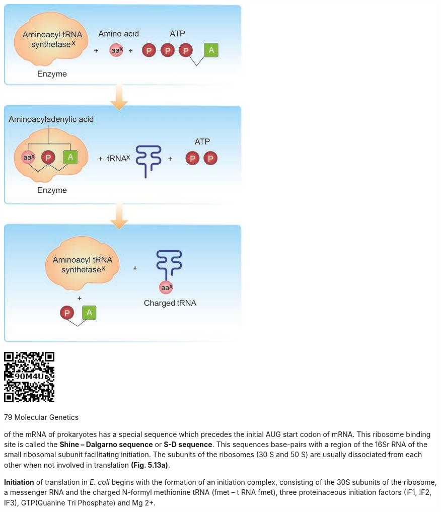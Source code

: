 ![](chapter-5-18-1.jpg "")

![](chapter-5-18-2.jpg "")
  

79 Molecular Genetics

of the mRNA of prokaryotes has a special sequence which precedes the initial AUG start codon of mRNA. This ribosome binding site is called the **Shine – Dalgarno sequence** or **S-D sequence**. This sequences base-pairs with a region of the 16Sr RNA of the small ribosomal subunit facilitating initiation. The subunits of the ribosomes (30 S and 50 S) are usually dissociated from each other when not involved in translation **(Fig. 5.13a)**.

**Initiation** of translation in _E. coli_ begins with the formation of an initiation complex, consisting of the 30S subunits of the ribosome, a messenger RNA and the charged N-formyl methionine tRNA (fmet – t RNA fmet), three proteinaceous initiation factors (IF1, IF2, IF3), GTP(Guanine Tri Phosphate) and Mg 2+.
